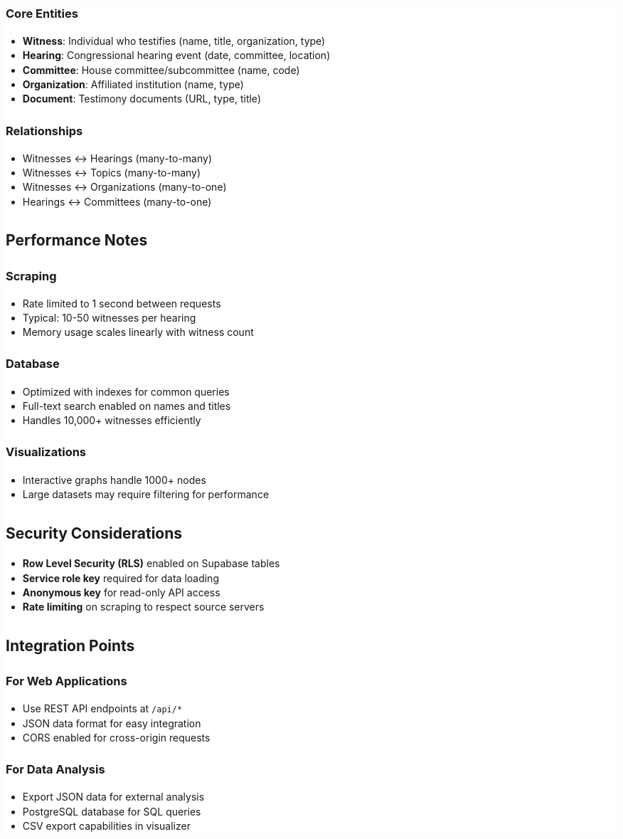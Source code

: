 ### Core Entities
- **Witness**: Individual who testifies (name, title, organization, type)
- **Hearing**: Congressional hearing event (date, committee, location)
- **Committee**: House committee/subcommittee (name, code)
- **Organization**: Affiliated institution (name, type)
- **Document**: Testimony documents (URL, type, title)

### Relationships
- Witnesses ↔ Hearings (many-to-many)
- Witnesses ↔ Topics (many-to-many)
- Witnesses ↔ Organizations (many-to-one)
- Hearings ↔ Committees (many-to-one)

## Performance Notes

### Scraping
- Rate limited to 1 second between requests
- Typical: 10-50 witnesses per hearing
- Memory usage scales linearly with witness count

### Database
- Optimized with indexes for common queries
- Full-text search enabled on names and titles
- Handles 10,000+ witnesses efficiently

### Visualizations
- Interactive graphs handle 1000+ nodes
- Large datasets may require filtering for performance

## Security Considerations

- **Row Level Security (RLS)** enabled on Supabase tables
- **Service role key** required for data loading
- **Anonymous key** for read-only API access
- **Rate limiting** on scraping to respect source servers

## Integration Points

### For Web Applications
- Use REST API endpoints at `/api/*`
- JSON data format for easy integration
- CORS enabled for cross-origin requests

### For Data Analysis
- Export JSON data for external analysis
- PostgreSQL database for SQL queries
- CSV export capabilities in visualizer
